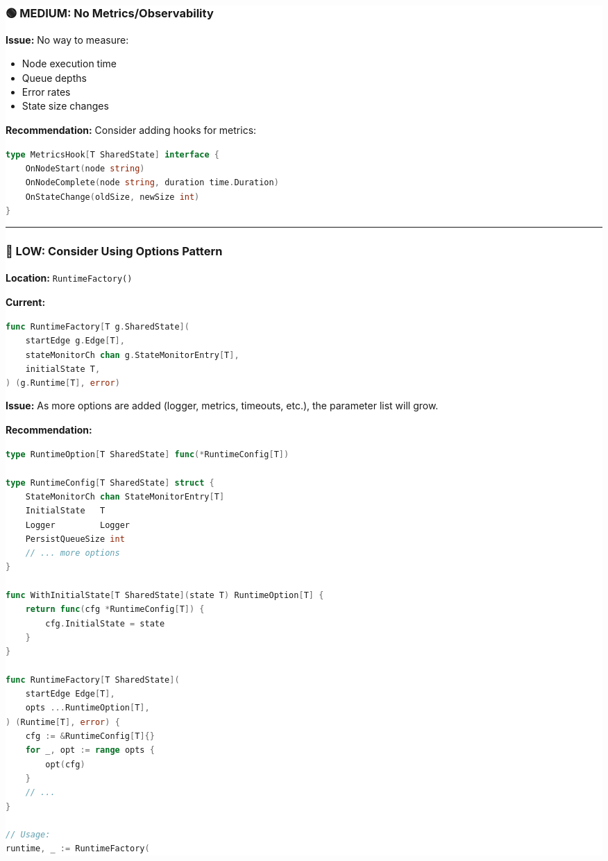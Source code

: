 
### 🟢 MEDIUM: No Metrics/Observability

**Issue:** No way to measure:
- Node execution time
- Queue depths
- Error rates
- State size changes

**Recommendation:** Consider adding hooks for metrics:
```go
type MetricsHook[T SharedState] interface {
    OnNodeStart(node string)
    OnNodeComplete(node string, duration time.Duration)
    OnStateChange(oldSize, newSize int)
}
```

---

### 🔵 LOW: Consider Using Options Pattern

**Location:** `RuntimeFactory()`

**Current:**
```go
func RuntimeFactory[T g.SharedState](
    startEdge g.Edge[T],
    stateMonitorCh chan g.StateMonitorEntry[T],
    initialState T,
) (g.Runtime[T], error)
```

**Issue:** As more options are added (logger, metrics, timeouts, etc.), the parameter list will grow.

**Recommendation:**
```go
type RuntimeOption[T SharedState] func(*RuntimeConfig[T])

type RuntimeConfig[T SharedState] struct {
    StateMonitorCh chan StateMonitorEntry[T]
    InitialState   T
    Logger         Logger
    PersistQueueSize int
    // ... more options
}

func WithInitialState[T SharedState](state T) RuntimeOption[T] {
    return func(cfg *RuntimeConfig[T]) {
        cfg.InitialState = state
    }
}

func RuntimeFactory[T SharedState](
    startEdge Edge[T],
    opts ...RuntimeOption[T],
) (Runtime[T], error) {
    cfg := &RuntimeConfig[T]{}
    for _, opt := range opts {
        opt(cfg)
    }
    // ...
}

// Usage:
runtime, _ := RuntimeFactory(
```